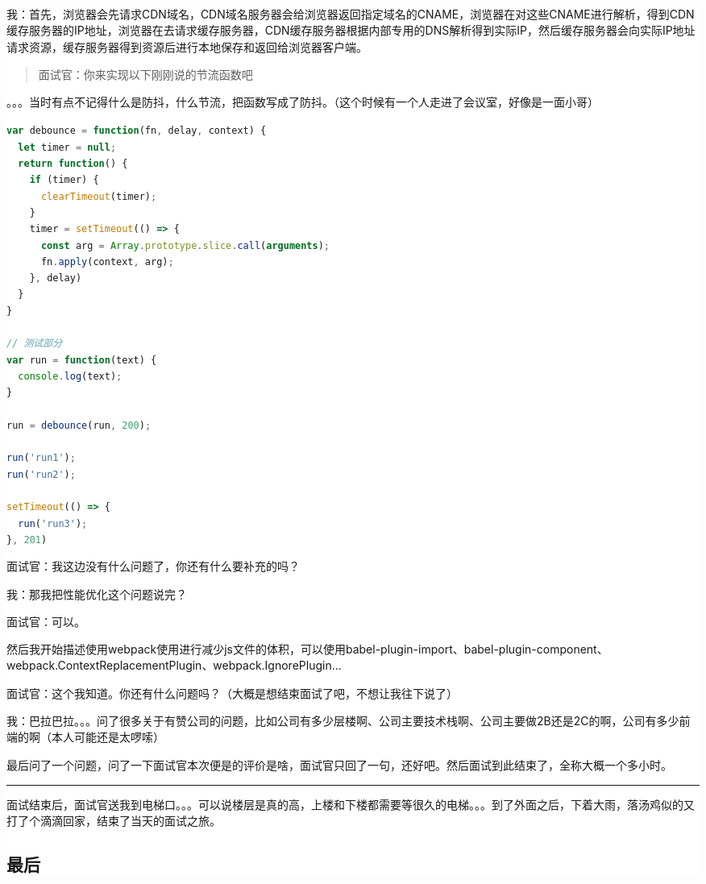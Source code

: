 我：首先，浏览器会先请求CDN域名，CDN域名服务器会给浏览器返回指定域名的CNAME，浏览器在对这些CNAME进行解析，得到CDN缓存服务器的IP地址，浏览器在去请求缓存服务器，CDN缓存服务器根据内部专用的DNS解析得到实际IP，然后缓存服务器会向实际IP地址请求资源，缓存服务器得到资源后进行本地保存和返回给浏览器客户端。

> 面试官：你来实现以下刚刚说的节流函数吧

。。。当时有点不记得什么是防抖，什么节流，把函数写成了防抖。（这个时候有一个人走进了会议室，好像是一面小哥）

```js
var debounce = function(fn, delay, context) {
  let timer = null;
  return function() {
    if (timer) {
      clearTimeout(timer);
    }
    timer = setTimeout(() => {
      const arg = Array.prototype.slice.call(arguments);
      fn.apply(context, arg);
    }, delay)
  }
}

// 测试部分
var run = function(text) {
  console.log(text);
}

run = debounce(run, 200);

run('run1');
run('run2');

setTimeout(() => {
  run('run3');
}, 201)

```

面试官：我这边没有什么问题了，你还有什么要补充的吗？

我：那我把性能优化这个问题说完？

面试官：可以。

然后我开始描述使用webpack使用进行减少js文件的体积，可以使用babel-plugin-import、babel-plugin-component、webpack.ContextReplacementPlugin、webpack.IgnorePlugin...

面试官：这个我知道。你还有什么问题吗？（大概是想结束面试了吧，不想让我往下说了）

我：巴拉巴拉。。。问了很多关于有赞公司的问题，比如公司有多少层楼啊、公司主要技术栈啊、公司主要做2B还是2C的啊，公司有多少前端的啊（本人可能还是太啰嗦）

最后问了一个问题，问了一下面试官本次便是的评价是啥，面试官只回了一句，还好吧。然后面试到此结束了，全称大概一个多小时。

---

面试结束后，面试官送我到电梯口。。。可以说楼层是真的高，上楼和下楼都需要等很久的电梯。。。到了外面之后，下着大雨，落汤鸡似的又打了个滴滴回家，结束了当天的面试之旅。

## 最后
